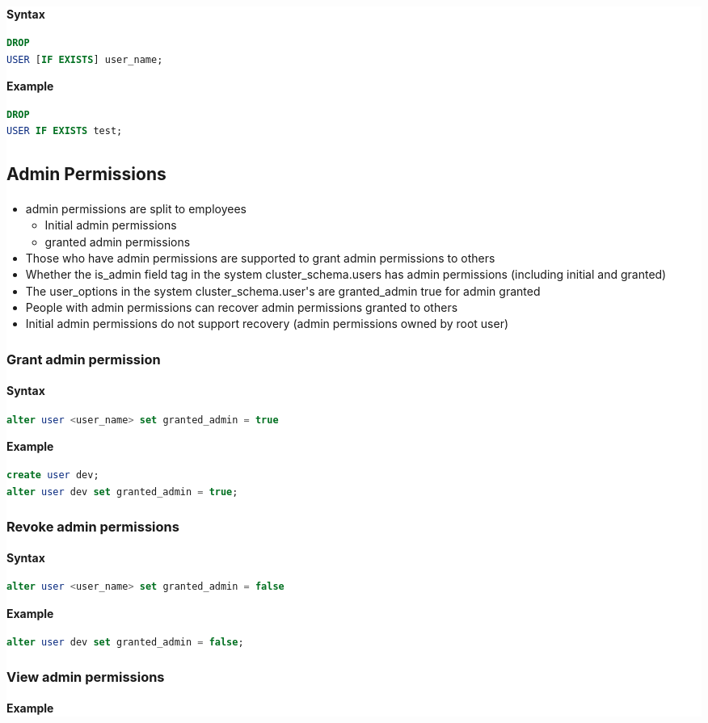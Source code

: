 **Syntax**

```sql
DROP
USER [IF EXISTS] user_name;
```

**Example**

```sql
DROP
USER IF EXISTS test;
```

## Admin Permissions

- admin permissions are split to employees
  - Initial admin permissions
  - granted admin permissions
- Those who have admin permissions are supported to grant admin permissions to others
- Whether the is_admin field tag in the system cluster_schema.users has admin permissions (including initial and granted)
- The user_options in the system cluster_schema.user's are granted_admin true for admin granted
- People with admin permissions can recover admin permissions granted to others
- Initial admin permissions do not support recovery (admin permissions owned by root user)

### Grant admin permission

**Syntax**

```sql
alter user <user_name> set granted_admin = true
```

**Example**

```sql
create user dev;
alter user dev set granted_admin = true;
```

### Revoke admin permissions

**Syntax**

```sql
alter user <user_name> set granted_admin = false
```

**Example**

```sql
alter user dev set granted_admin = false;
```

### View admin permissions

**Example**
